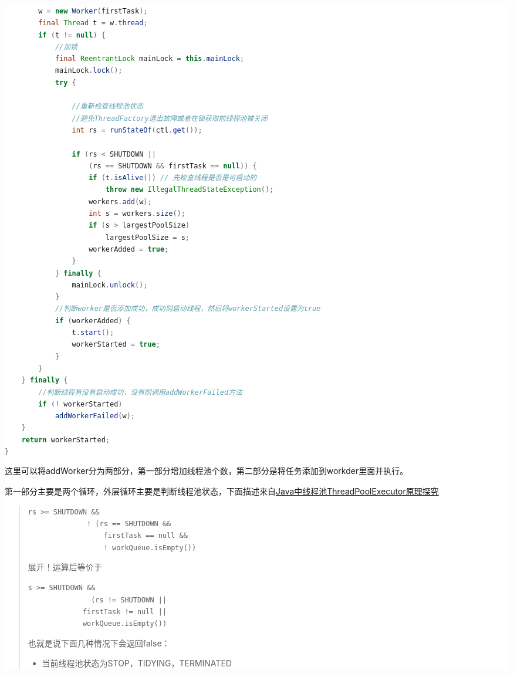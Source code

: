 ```java
        w = new Worker(firstTask);
        final Thread t = w.thread;
        if (t != null) {
            //加锁
            final ReentrantLock mainLock = this.mainLock;
            mainLock.lock();
            try {
                
                //重新检查线程池状态
                //避免ThreadFactory退出故障或者在锁获取前线程池被关闭
                int rs = runStateOf(ctl.get());

                if (rs < SHUTDOWN ||
                    (rs == SHUTDOWN && firstTask == null)) {
                    if (t.isAlive()) // 先检查线程是否是可启动的
                        throw new IllegalThreadStateException();
                    workers.add(w);
                    int s = workers.size();
                    if (s > largestPoolSize)
                        largestPoolSize = s;
                    workerAdded = true;
                }
            } finally {
                mainLock.unlock();
            }
            //判断worker是否添加成功，成功则启动线程，然后将workerStarted设置为true
            if (workerAdded) {
                t.start();
                workerStarted = true;
            }
        }
    } finally {
        //判断线程有没有启动成功，没有则调用addWorkerFailed方法
        if (! workerStarted)
            addWorkerFailed(w);
    }
    return workerStarted;
}
```

这里可以将addWorker分为两部分，第一部分增加线程池个数，第二部分是将任务添加到workder里面并执行。

第一部分主要是两个循环，外层循环主要是判断线程池状态，下面描述来自[Java中线程池ThreadPoolExecutor原理探究 ](http://ifeve.com/java%E4%B8%AD%E7%BA%BF%E7%A8%8B%E6%B1%A0threadpoolexecutor%E5%8E%9F%E7%90%86%E6%8E%A2%E7%A9%B6/)

> ```
> rs >= SHUTDOWN &&
>               ! (rs == SHUTDOWN &&
>                   firstTask == null &&
>                   ! workQueue.isEmpty())
> ```
>
> 展开！运算后等价于
>
> ```
> s >= SHUTDOWN &&
>                (rs != SHUTDOWN ||
>              firstTask != null ||
>              workQueue.isEmpty())
> ```
>
> 也就是说下面几种情况下会返回false：
>
> - 当前线程池状态为STOP，TIDYING，TERMINATED